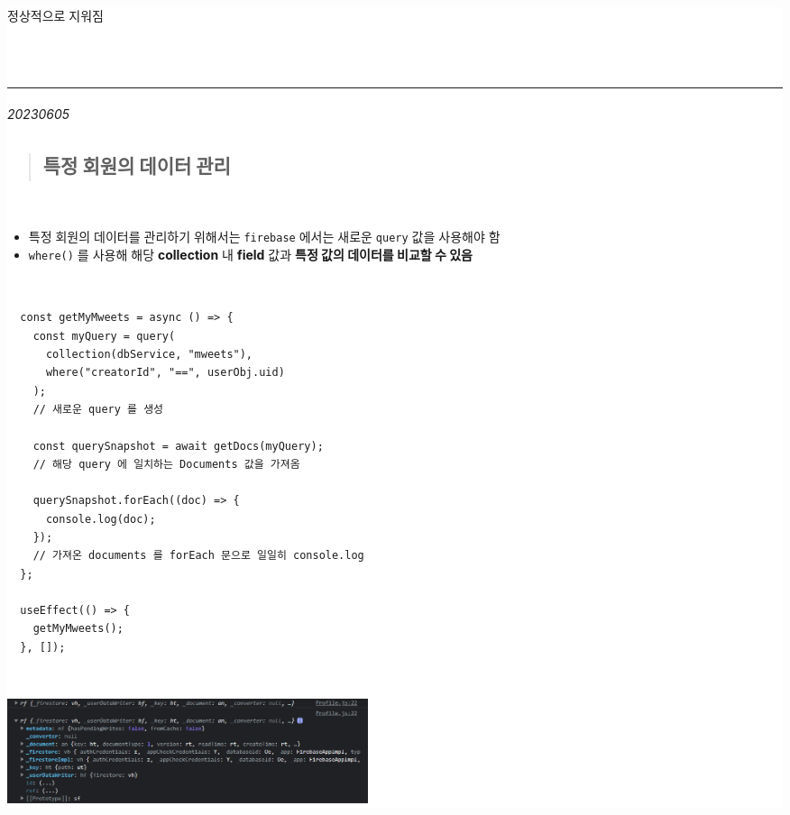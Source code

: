 정상적으로 지워짐

<br/>
<br/>
<hr/>

###### 20230605

> ## 특정 회원의 데이터 관리

<br/>

- 특정 회원의 데이터를 관리하기 위해서는 `firebase` 에서는 새로운 `query` 값을 사용해야 함
- `where()` 를 사용해 해당 **collection** 내 **field** 값과 **특정 값의 데이터를 비교할 수 있음**

<br/>

```JS
  const getMyMweets = async () => {
    const myQuery = query(
      collection(dbService, "mweets"),
      where("creatorId", "==", userObj.uid)
    );
    // 새로운 query 를 생성

    const querySnapshot = await getDocs(myQuery);
    // 해당 query 에 일치하는 Documents 값을 가져옴

    querySnapshot.forEach((doc) => {
      console.log(doc);
    });
    // 가져온 documents 를 forEach 문으로 일일히 console.log
  };

  useEffect(() => {
    getMyMweets();
  }, []);
```

<br/>
<p>
<img src="md_resources/resource_52.png" width="400"/>